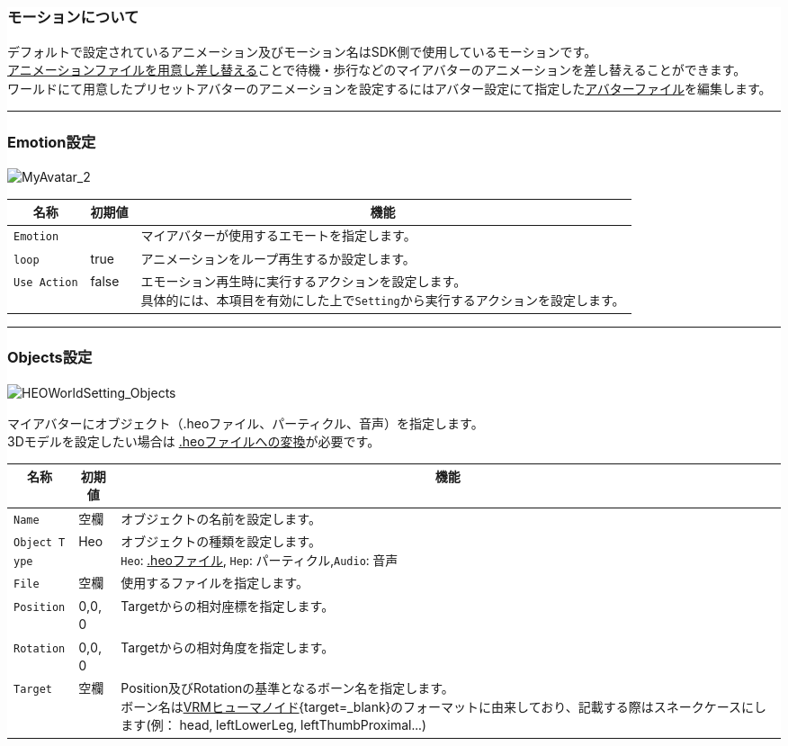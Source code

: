 ### モーションについて

デフォルトで設定されているアニメーション及びモーション名はSDK側で使用しているモーションです。<br>
[アニメーションファイルを用意し差し替える](../HEMAnimationConverter/AnimationConverter.md)ことで待機・歩行などのマイアバターのアニメーションを差し替えることができます。<br>
ワールドにて用意したプリセットアバターのアニメーションを設定するにはアバター設定にて指定した[アバターファイル](../WorldMakingGuide/AvatarFile.md)を編集します。

---
### Emotion設定

![MyAvatar_2](img/HEOWorldSetting_MyAvatar_2.jpg)

| 名称 | 初期値 | 機能 |
| ----   | ---- | ---- |
| `Emotion` || マイアバターが使用するエモートを指定します。|
| `loop` | true | アニメーションをループ再生するか設定します。 |
| `Use Action` | false | エモーション再生時に実行するアクションを設定します。<br> 具体的には、本項目を有効にした上で`Setting`から実行するアクションを設定します。|

---

### Objects設定

![HEOWorldSetting_Objects](img/HEOWorldSetting_Objects.jpg)

マイアバターにオブジェクト（.heoファイル、パーティクル、音声）を指定します。<br>
3Dモデルを設定したい場合は [.heoファイルへの変換](../WorldMakingGuide/HEOExporter_Tutorial.md)が必要です。

| 名称 | 初期値 | 機能 |
| ----   | ---- | ---- |
| `Name` | 空欄 | オブジェクトの名前を設定します。 |
| `Object Type` | Heo | オブジェクトの種類を設定します。<br>`Heo`: [.heoファイル](../WorldMakingGuide/HEOExporter_Tutorial.md), `Hep`: パーティクル,`Audio`: 音声 |
| `File` | 空欄 | 使用するファイルを指定します。 |
| `Position`| 0,0,0 | Targetからの相対座標を指定します。 |
| `Rotation` | 0,0,0 | Targetからの相対角度を指定します。 | 
| `Target` | 空欄 | Position及びRotationの基準となるボーン名を指定します。<br>ボーン名は[VRMヒューマノイド](https://vrm.dev/univrm/humanoid/humanoid_overview){target=_blank}のフォーマットに由来しており、記載する際はスネークケースにします(例： head, leftLowerLeg, leftThumbProximal...) |
